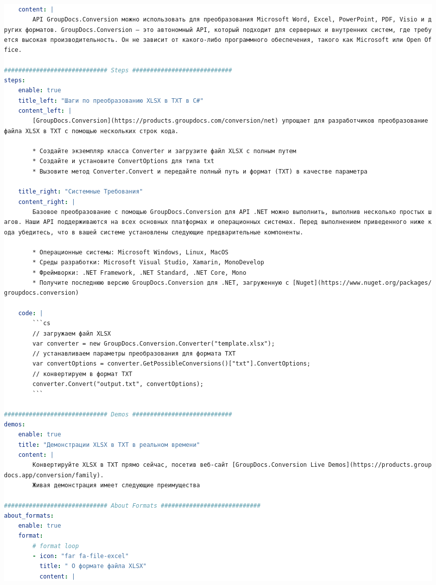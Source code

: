 ```yaml
    content: |
        API GroupDocs.Conversion можно использовать для преобразования Microsoft Word, Excel, PowerPoint, PDF, Visio и других форматов. GroupDocs.Conversion — это автономный API, который подходит для серверных и внутренних систем, где требуется высокая производительность. Он не зависит от какого-либо программного обеспечения, такого как Microsoft или Open Office.

############################# Steps ############################
steps:
    enable: true
    title_left: "Шаги по преобразованию XLSX в TXT в C#"
    content_left: |
        [GroupDocs.Conversion](https://products.groupdocs.com/conversion/net) упрощает для разработчиков преобразование файла XLSX в TXT с помощью нескольких строк кода.

        * Создайте экземпляр класса Converter и загрузите файл XLSX с полным путем
        * Создайте и установите ConvertOptions для типа txt
        * Вызовите метод Converter.Convert и передайте полный путь и формат (TXT) в качестве параметра
        
    title_right: "Системные Требования"
    content_right: |
        Базовое преобразование с помощью GroupDocs.Conversion для API .NET можно выполнить, выполнив несколько простых шагов. Наши API поддерживаются на всех основных платформах и операционных системах. Перед выполнением приведенного ниже кода убедитесь, что в вашей системе установлены следующие предварительные компоненты.

        * Операционные системы: Microsoft Windows, Linux, MacOS
        * Среды разработки: Microsoft Visual Studio, Xamarin, MonoDevelop
        * Фреймворки: .NET Framework, .NET Standard, .NET Core, Mono
        * Получите последнюю версию GroupDocs.Conversion для .NET, загруженную с [Nuget](https://www.nuget.org/packages/groupdocs.conversion)
        
    code: |
        ```cs
        // загружаем файл XLSX
        var converter = new GroupDocs.Conversion.Converter("template.xlsx");
        // устанавливаем параметры преобразования для формата TXT
        var convertOptions = converter.GetPossibleConversions()["txt"].ConvertOptions;
        // конвертируем в формат TXT
        converter.Convert("output.txt", convertOptions);
        ```
        
############################# Demos ############################
demos:
    enable: true
    title: "Демонстрации XLSX в TXT в реальном времени"
    content: |
        Конвертируйте XLSX в TXT прямо сейчас, посетив веб-сайт [GroupDocs.Conversion Live Demos](https://products.groupdocs.app/conversion/family).
        Живая демонстрация имеет следующие преимущества
        
############################# About Formats ############################
about_formats:
    enable: true
    format:
        # format loop
        - icon: "far fa-file-excel"
          title: " О формате файла XLSX"
          content: |
```